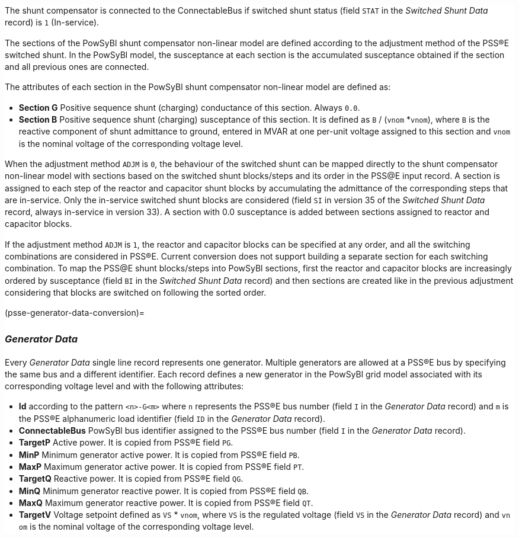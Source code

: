 The shunt compensator is connected to the ConnectableBus if switched shunt status (field `STAT` in the _Switched Shunt
Data_ record) is `1` (In-service).

The sections of the PowSyBl shunt compensator non-linear model are defined according to the adjustment method of the
PSS®E switched shunt. In the PowSyBl model, the susceptance at each section is the accumulated susceptance obtained if
the section and all previous ones are connected.

The attributes of each section in the PowSyBl shunt compensator non-linear model are defined as:

- **Section G** Positive sequence shunt (charging) conductance of this section. Always `0.0`.
- **Section B** Positive sequence shunt (charging) susceptance of this section. It is defined as `B` / (`vnom` *`vnom`),
  where `B` is the reactive component of shunt admittance to ground, entered in MVAR at one per-unit voltage assigned to
  this section and `vnom` is the nominal voltage of the corresponding voltage level.

When the adjustment method `ADJM` is `0`, the behaviour of the switched shunt can be mapped directly to the shunt
compensator non-linear model with sections based on the switched shunt blocks/steps and its order in the PSS@E input
record. A section is assigned to each step of the reactor and capacitor shunt blocks by accumulating the admittance of
the corresponding steps that are in-service. Only the in-service switched shunt blocks are considered (field `SI` in
version 35 of the _Switched Shunt Data_ record, always in-service in version 33). A section with 0.0 susceptance is
added between sections assigned to reactor and capacitor blocks.

If the adjustment method `ADJM` is `1`, the reactor and capacitor blocks can be specified at any order, and all the
switching combinations are considered in PSS®E. Current conversion does not support building a separate section for each
switching combination. To map the PSS@E shunt blocks/steps into PowSyBl sections, first the reactor and capacitor blocks
are increasingly ordered by susceptance (field `BI` in the _Switched Shunt Data_ record) and then sections are created
like in the previous adjustment considering that blocks are switched on following the sorted order.

(psse-generator-data-conversion)=

### _Generator Data_

Every _Generator Data_ single line record represents one generator. Multiple generators are allowed at a PSS®E bus by
specifying the same bus and a different identifier. Each record defines a new generator in the PowSyBl grid model
associated with its corresponding voltage level and with the following attributes:

- **Id** according to the pattern `<n>-G<m>` where `n` represents the PSS®E bus number (field `I` in the _Generator
  Data_ record) and `m` is the PSS®E alphanumeric load identifier (field `ID` in the _Generator Data_ record).
- **ConnectableBus** PowSyBl bus identifier assigned to the PSS®E bus number (field `I` in the _Generator Data_ record).
- **TargetP** Active power. It is copied from PSS®E field `PG`.
- **MinP** Minimum generator active power. It is copied from PSS®E field `PB`.
- **MaxP** Maximum generator active power. It is copied from PSS®E field `PT`.
- **TargetQ** Reactive power. It is copied from PSS®E field `QG`.
- **MinQ** Minimum generator reactive power. It is copied from PSS®E field `QB`.
- **MaxQ** Maximum generator reactive power. It is copied from PSS®E field `QT`.
- **TargetV** Voltage setpoint defined as `VS` * `vnom`, where `VS` is the regulated voltage (field `VS` in the
  _Generator Data_ record) and `vnom` is the nominal voltage of the corresponding voltage level.